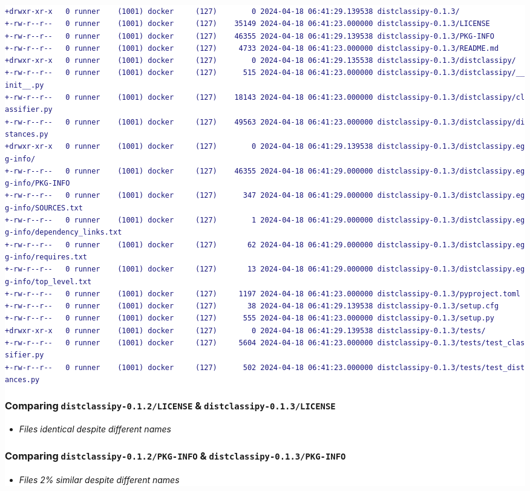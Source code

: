 ```diff
+drwxr-xr-x   0 runner    (1001) docker     (127)        0 2024-04-18 06:41:29.139538 distclassipy-0.1.3/
+-rw-r--r--   0 runner    (1001) docker     (127)    35149 2024-04-18 06:41:23.000000 distclassipy-0.1.3/LICENSE
+-rw-r--r--   0 runner    (1001) docker     (127)    46355 2024-04-18 06:41:29.139538 distclassipy-0.1.3/PKG-INFO
+-rw-r--r--   0 runner    (1001) docker     (127)     4733 2024-04-18 06:41:23.000000 distclassipy-0.1.3/README.md
+drwxr-xr-x   0 runner    (1001) docker     (127)        0 2024-04-18 06:41:29.135538 distclassipy-0.1.3/distclassipy/
+-rw-r--r--   0 runner    (1001) docker     (127)      515 2024-04-18 06:41:23.000000 distclassipy-0.1.3/distclassipy/__init__.py
+-rw-r--r--   0 runner    (1001) docker     (127)    18143 2024-04-18 06:41:23.000000 distclassipy-0.1.3/distclassipy/classifier.py
+-rw-r--r--   0 runner    (1001) docker     (127)    49563 2024-04-18 06:41:23.000000 distclassipy-0.1.3/distclassipy/distances.py
+drwxr-xr-x   0 runner    (1001) docker     (127)        0 2024-04-18 06:41:29.139538 distclassipy-0.1.3/distclassipy.egg-info/
+-rw-r--r--   0 runner    (1001) docker     (127)    46355 2024-04-18 06:41:29.000000 distclassipy-0.1.3/distclassipy.egg-info/PKG-INFO
+-rw-r--r--   0 runner    (1001) docker     (127)      347 2024-04-18 06:41:29.000000 distclassipy-0.1.3/distclassipy.egg-info/SOURCES.txt
+-rw-r--r--   0 runner    (1001) docker     (127)        1 2024-04-18 06:41:29.000000 distclassipy-0.1.3/distclassipy.egg-info/dependency_links.txt
+-rw-r--r--   0 runner    (1001) docker     (127)       62 2024-04-18 06:41:29.000000 distclassipy-0.1.3/distclassipy.egg-info/requires.txt
+-rw-r--r--   0 runner    (1001) docker     (127)       13 2024-04-18 06:41:29.000000 distclassipy-0.1.3/distclassipy.egg-info/top_level.txt
+-rw-r--r--   0 runner    (1001) docker     (127)     1197 2024-04-18 06:41:23.000000 distclassipy-0.1.3/pyproject.toml
+-rw-r--r--   0 runner    (1001) docker     (127)       38 2024-04-18 06:41:29.139538 distclassipy-0.1.3/setup.cfg
+-rw-r--r--   0 runner    (1001) docker     (127)      555 2024-04-18 06:41:23.000000 distclassipy-0.1.3/setup.py
+drwxr-xr-x   0 runner    (1001) docker     (127)        0 2024-04-18 06:41:29.139538 distclassipy-0.1.3/tests/
+-rw-r--r--   0 runner    (1001) docker     (127)     5604 2024-04-18 06:41:23.000000 distclassipy-0.1.3/tests/test_classifier.py
+-rw-r--r--   0 runner    (1001) docker     (127)      502 2024-04-18 06:41:23.000000 distclassipy-0.1.3/tests/test_distances.py
```

### Comparing `distclassipy-0.1.2/LICENSE` & `distclassipy-0.1.3/LICENSE`

 * *Files identical despite different names*

### Comparing `distclassipy-0.1.2/PKG-INFO` & `distclassipy-0.1.3/PKG-INFO`

 * *Files 2% similar despite different names*
